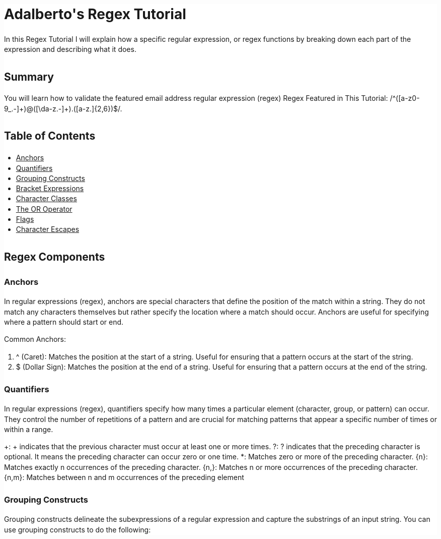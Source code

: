 # Adalberto's Regex Tutorial

In this Regex Tutorial I will explain how a specific regular expression, or regex functions by breaking down each part of the expression and describing what it does.

## Summary

You will learn how to validate the featured email address regular expression (regex) Regex Featured in This Tutorial: /^([a-z0-9_\.-]+)@([\da-z\.-]+)\.([a-z\.]{2,6})$/.

## Table of Contents

- [Anchors](#anchors)
- [Quantifiers](#quantifiers)
- [Grouping Constructs](#grouping-constructs)
- [Bracket Expressions](#bracket-expressions)
- [Character Classes](#character-classes)
- [The OR Operator](#the-or-operator)
- [Flags](#flags)
- [Character Escapes](#character-escapes)

## Regex Components

### Anchors
In regular expressions (regex), anchors are special characters that define the position of the match within a string. They do not match any characters themselves but rather specify the location where a match should occur. Anchors are useful for specifying where a pattern should start or end.

Common Anchors: 
1. ^ (Caret): Matches the position at the start of a string. Useful for ensuring that a pattern occurs at the start of the string.
2. $ (Dollar Sign): Matches the position at the end of a string. Useful for ensuring that a pattern occurs at the end of the string.

### Quantifiers
In regular expressions (regex), quantifiers specify how many times a particular element (character, group, or pattern) can occur. They control the number of repetitions of a pattern and are crucial for matching patterns that appear a specific number of times or within a range.

+: + indicates that the previous character must occur at least one or more times.
?: ? indicates that the preceding character is optional. It means the preceding character can occur zero or one time.
*: Matches zero or more of the preceding character.
{n}: Matches exactly n occurrences of the preceding character.
{n,}: Matches n or more occurrences of the preceding character.
{n,m}: Matches between n and m occurrences of the preceding element

### Grouping Constructs
Grouping constructs delineate the subexpressions of a regular expression and capture the substrings of an input string. You can use grouping constructs to do the following:
